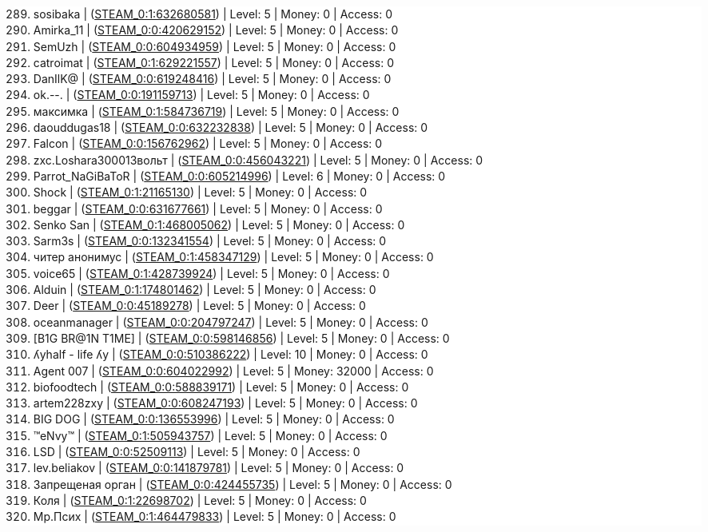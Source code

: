 289. sosibaka  |  ([STEAM_0:1:632680581](https://steamcommunity.com/profiles/76561199225626891))  |  Level: 5  |  Money: 0  |  Access: 0
290. Amirka_11  |  ([STEAM_0:0:420629152](https://steamcommunity.com/profiles/76561198801524032))  |  Level: 5  |  Money: 0  |  Access: 0
291. SemUzh  |  ([STEAM_0:0:604934959](https://steamcommunity.com/profiles/76561199170135646))  |  Level: 5  |  Money: 0  |  Access: 0
292. catroimat  |  ([STEAM_0:1:629221557](https://steamcommunity.com/profiles/76561199218708843))  |  Level: 5  |  Money: 0  |  Access: 0
293. DanIlK@  |  ([STEAM_0:0:619248416](https://steamcommunity.com/profiles/76561199198762560))  |  Level: 5  |  Money: 0  |  Access: 0
294. ok.--.  |  ([STEAM_0:0:191159713](https://steamcommunity.com/profiles/76561198342585154))  |  Level: 5  |  Money: 0  |  Access: 0
295. максимка  |  ([STEAM_0:1:584736719](https://steamcommunity.com/profiles/76561199129739167))  |  Level: 5  |  Money: 0  |  Access: 0
296. daouddugas18  |  ([STEAM_0:0:632232838](https://steamcommunity.com/profiles/76561199224731404))  |  Level: 5  |  Money: 0  |  Access: 0
297. Falcon  |  ([STEAM_0:0:156762962](https://steamcommunity.com/profiles/76561198273791652))  |  Level: 5  |  Money: 0  |  Access: 0
298. zxc.Loshara300013вольт  |  ([STEAM_0:0:456043221](https://steamcommunity.com/profiles/76561198872352170))  |  Level: 5  |  Money: 0  |  Access: 0
299. Parrot_NaGiBaToR  |  ([STEAM_0:0:605214996](https://steamcommunity.com/profiles/76561199170695720))  |  Level: 6  |  Money: 0  |  Access: 0
300. Shock  |  ([STEAM_0:1:21165130](https://steamcommunity.com/profiles/76561198002595989))  |  Level: 5  |  Money: 0  |  Access: 0
301. beggar  |  ([STEAM_0:0:631677661](https://steamcommunity.com/profiles/76561199223621050))  |  Level: 5  |  Money: 0  |  Access: 0
302. Senko San  |  ([STEAM_0:1:468005062](https://steamcommunity.com/profiles/76561198896275853))  |  Level: 5  |  Money: 0  |  Access: 0
303. Sarm3s  |  ([STEAM_0:0:132341554](https://steamcommunity.com/profiles/76561198224948836))  |  Level: 5  |  Money: 0  |  Access: 0
304. читер анонимус  |  ([STEAM_0:1:458347129](https://steamcommunity.com/profiles/76561198876959987))  |  Level: 5  |  Money: 0  |  Access: 0
305. voice65  |  ([STEAM_0:1:428739924](https://steamcommunity.com/profiles/76561198817745577))  |  Level: 5  |  Money: 0  |  Access: 0
306. Alduin  |  ([STEAM_0:1:174801462](https://steamcommunity.com/profiles/76561198309868653))  |  Level: 5  |  Money: 0  |  Access: 0
307. Deer  |  ([STEAM_0:0:45189278](https://steamcommunity.com/profiles/76561198050644284))  |  Level: 5  |  Money: 0  |  Access: 0
308. oceanmanager  |  ([STEAM_0:0:204797247](https://steamcommunity.com/profiles/76561198369860222))  |  Level: 5  |  Money: 0  |  Access: 0
309. [B1G BR@1N T1ME]  |  ([STEAM_0:0:598146856](https://steamcommunity.com/profiles/76561199156559440))  |  Level: 5  |  Money: 0  |  Access: 0
310. ʎyhalf - life ʎy  |  ([STEAM_0:0:510386222](https://steamcommunity.com/profiles/76561198981038172))  |  Level: 10  |  Money: 0  |  Access: 0
311. Agent 007  |  ([STEAM_0:0:604022992](https://steamcommunity.com/profiles/76561199168311712))  |  Level: 5  |  Money: 32000  |  Access: 0
312. biofoodtech  |  ([STEAM_0:0:588839171](https://steamcommunity.com/profiles/76561199137944070))  |  Level: 5  |  Money: 0  |  Access: 0
313. artem228zxy  |  ([STEAM_0:0:608247193](https://steamcommunity.com/profiles/76561199176760114))  |  Level: 5  |  Money: 0  |  Access: 0
314. BIG DOG  |  ([STEAM_0:0:136553996](https://steamcommunity.com/profiles/76561198233373720))  |  Level: 5  |  Money: 0  |  Access: 0
315. ™eNvy™  |  ([STEAM_0:1:505943757](https://steamcommunity.com/profiles/76561198972153243))  |  Level: 5  |  Money: 0  |  Access: 0
316. LSD  |  ([STEAM_0:0:52509113](https://steamcommunity.com/profiles/76561198065283954))  |  Level: 5  |  Money: 0  |  Access: 0
317. lev.beliakov  |  ([STEAM_0:0:141879781](https://steamcommunity.com/profiles/76561198244025290))  |  Level: 5  |  Money: 0  |  Access: 0
318. Запрещеная орган  |  ([STEAM_0:0:424455735](https://steamcommunity.com/profiles/76561198809177198))  |  Level: 5  |  Money: 0  |  Access: 0
319. Коля  |  ([STEAM_0:1:22698702](https://steamcommunity.com/profiles/76561198005663133))  |  Level: 5  |  Money: 0  |  Access: 0
320. Мр.Псих  |  ([STEAM_0:1:464479833](https://steamcommunity.com/profiles/76561198889225395))  |  Level: 5  |  Money: 0  |  Access: 0
